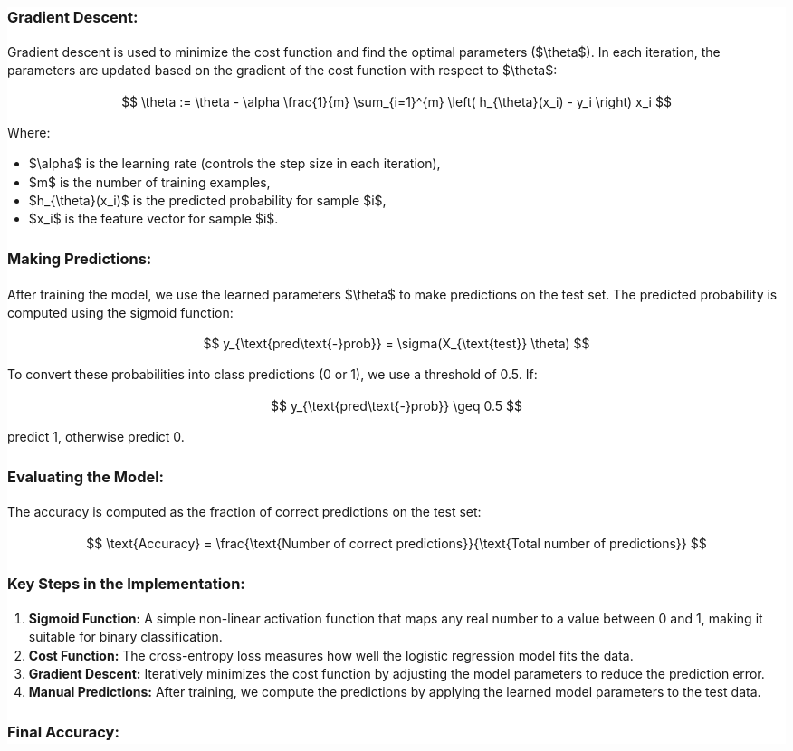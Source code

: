 ### **Gradient Descent:**

Gradient descent is used to minimize the cost function and find the optimal parameters (\$\theta\$). In each iteration, the parameters are updated based on the gradient of the cost function with respect to \$\theta\$:

$$
\theta := \theta - \alpha \frac{1}{m} \sum_{i=1}^{m} \left( h_{\theta}(x_i) - y_i \right) x_i
$$

Where:
- \$\alpha\$ is the learning rate (controls the step size in each iteration),
- \$m\$ is the number of training examples,
- \$h_{\theta}(x_i)\$ is the predicted probability for sample \$i\$,
- \$x_i\$ is the feature vector for sample \$i\$.

### **Making Predictions:**

After training the model, we use the learned parameters \$\theta\$ to make predictions on the test set. The predicted probability is computed using the sigmoid function:

$$
y_{\text{pred\text{-}prob}} = \sigma(X_{\text{test}} \theta)
$$


To convert these probabilities into class predictions (0 or 1), we use a threshold of 0.5. If:

$$
y_{\text{pred\text{-}prob}} \geq 0.5
$$

predict 1, otherwise predict 0.

### **Evaluating the Model:**

The accuracy is computed as the fraction of correct predictions on the test set:

$$
\text{Accuracy} = \frac{\text{Number of correct predictions}}{\text{Total number of predictions}}
$$

### **Key Steps in the Implementation:**

1. **Sigmoid Function:** A simple non-linear activation function that maps any real number to a value between 0 and 1, making it suitable for binary classification.
2. **Cost Function:** The cross-entropy loss measures how well the logistic regression model fits the data.
3. **Gradient Descent:** Iteratively minimizes the cost function by adjusting the model parameters to reduce the prediction error.
4. **Manual Predictions:** After training, we compute the predictions by applying the learned model parameters to the test data.

### **Final Accuracy:**
